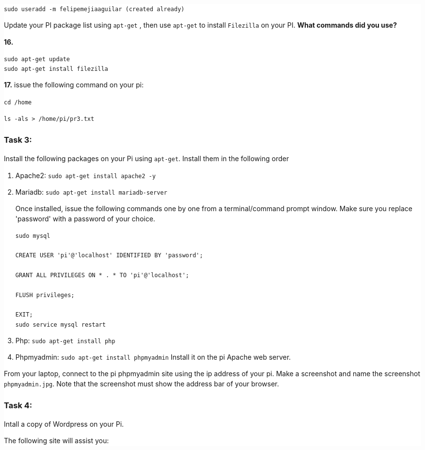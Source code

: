 ```
sudo useradd -m felipemejiaaguilar (created already)

```

Update your PI package list using `apt-get` , then use `apt-get` to install `Filezilla` on your  PI. **What commands did you use?**

**16.**

```
sudo apt-get update
sudo apt-get install filezilla
```

**17.** issue the following command on your pi:

`cd /home`

`ls -als > /home/pi/pr3.txt`

### Task 3:

Install the following packages on your Pi using `apt-get`. Install them in the following order

1. Apache2: `sudo apt-get install apache2 -y`

2. Mariadb: `sudo apt-get install mariadb-server`

   Once installed, issue the following commands one by one from a terminal/command prompt window. Make sure you replace 'password' with a password of your choice.

   ```
   sudo mysql
   
   CREATE USER 'pi'@'localhost' IDENTIFIED BY 'password';
   
   GRANT ALL PRIVILEGES ON * . * TO 'pi'@'localhost';
   
   FLUSH privileges;
   
   EXIT;
   sudo service mysql restart
   ```

3. Php: `sudo apt-get install php`

4. Phpmyadmin: `sudo apt-get install phpmyadmin`
   Install it on the pi Apache web server.

From your laptop, connect to the pi phpmyadmin site using the ip address of your pi. Make a screenshot and name the screenshot `phpmyadmin.jpg`. Note that the screenshot must show the address bar of your browser.

### Task 4:

Intall a copy of Wordpress on your Pi.

The following site will assist you:
